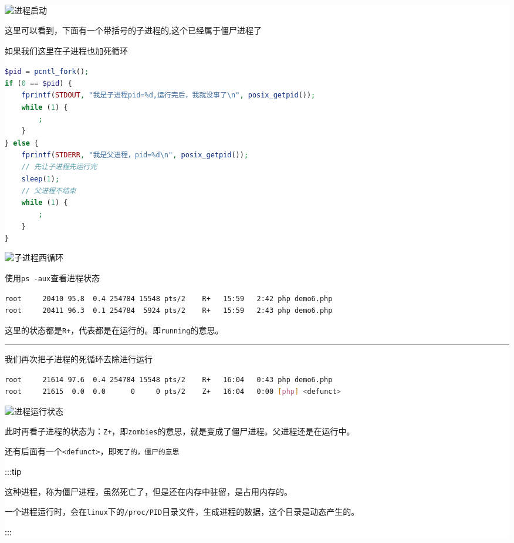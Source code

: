 ![进程启动](https://xingqiu-tuchuang-1256524210.cos.ap-shanghai.myqcloud.com/4021/20220407155758.png)

这里可以看到，下面有一个带括号的子进程的,这个已经属于僵尸进程了

如果我们这里在子进程也加死循环

```php
$pid = pcntl_fork();
if (0 == $pid) {
    fprintf(STDOUT, "我是子进程pid=%d,运行完后，我就没事了\n", posix_getpid());
    while (1) {
        ;
    }
} else {
    fprintf(STDERR, "我是父进程，pid=%d\n", posix_getpid());
    // 先让子进程先运行完
    sleep(1);
    // 父进程不结束
    while (1) {
        ;
    }
}
```

![子进程西循环](https://xingqiu-tuchuang-1256524210.cos.ap-shanghai.myqcloud.com/4021/20220407160034.png)

使用`ps -aux`查看进程状态

```bash
root     20410 95.8  0.4 254784 15548 pts/2    R+   15:59   2:42 php demo6.php
root     20411 96.3  0.1 254784  5924 pts/2    R+   15:59   2:43 php demo6.php
```

这里的状态都是`R+`，代表都是在运行的。即`running`的意思。

---

我们再次把子进程的死循环去除进行运行

```bash
root     21614 97.6  0.4 254784 15548 pts/2    R+   16:04   0:43 php demo6.php
root     21615  0.0  0.0      0     0 pts/2    Z+   16:04   0:00 [php] <defunct>
```

![进程运行状态](https://xingqiu-tuchuang-1256524210.cos.ap-shanghai.myqcloud.com/4021/20220407160613.png)

此时再看子进程的状态为：`Z+`，即`zombies`的意思，就是变成了僵尸进程。父进程还是在运行中。

还有后面有一个`<defunct>`，即`死了的，僵尸的意思`

:::tip

这种进程，称为僵尸进程，虽然死亡了，但是还在内存中驻留，是占用内存的。

一个进程运行时，会在`linux`下的`/proc/PID`目录文件，生成进程的数据，这个目录是动态产生的。

:::
